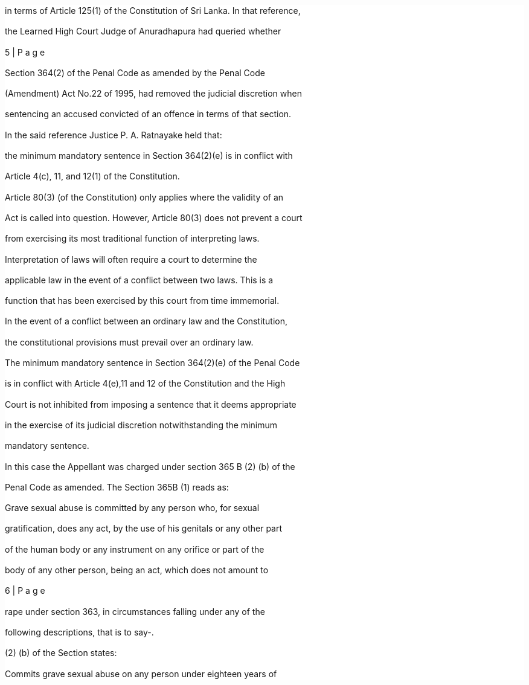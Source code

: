 in terms of Article 125(1) of the Constitution of Sri Lanka. In that reference,

the Learned High Court Judge of Anuradhapura had queried whether

5 | P a g e

Section 364(2) of the Penal Code as amended by the Penal Code

(Amendment) Act No.22 of 1995, had removed the judicial discretion when

sentencing an accused convicted of an offence in terms of that section.

In the said reference Justice P. A. Ratnayake held that:

the minimum mandatory sentence in Section 364(2)(e) is in conflict with

Article 4(c), 11, and 12(1) of the Constitution.

Article 80(3) (of the Constitution) only applies where the validity of an

Act is called into question. However, Article 80(3) does not prevent a court

from exercising its most traditional function of interpreting laws.

Interpretation of laws will often require a court to determine the

applicable law in the event of a conflict between two laws. This is a

function that has been exercised by this court from time immemorial.

In the event of a conflict between an ordinary law and the Constitution,

the constitutional provisions must prevail over an ordinary law.

The minimum mandatory sentence in Section 364(2)(e) of the Penal Code

is in conflict with Article 4(e),11 and 12 of the Constitution and the High

Court is not inhibited from imposing a sentence that it deems appropriate

in the exercise of its judicial discretion notwithstanding the minimum

mandatory sentence.

In this case the Appellant was charged under section 365 B (2) (b) of the

Penal Code as amended. The Section 365B (1) reads as:

Grave sexual abuse is committed by any person who, for sexual

gratification, does any act, by the use of his genitals or any other part

of the human body or any instrument on any orifice or part of the

body of any other person, being an act, which does not amount to

6 | P a g e

rape under section 363, in circumstances falling under any of the

following descriptions, that is to say-.

(2) (b) of the Section states:

Commits grave sexual abuse on any person under eighteen years of
